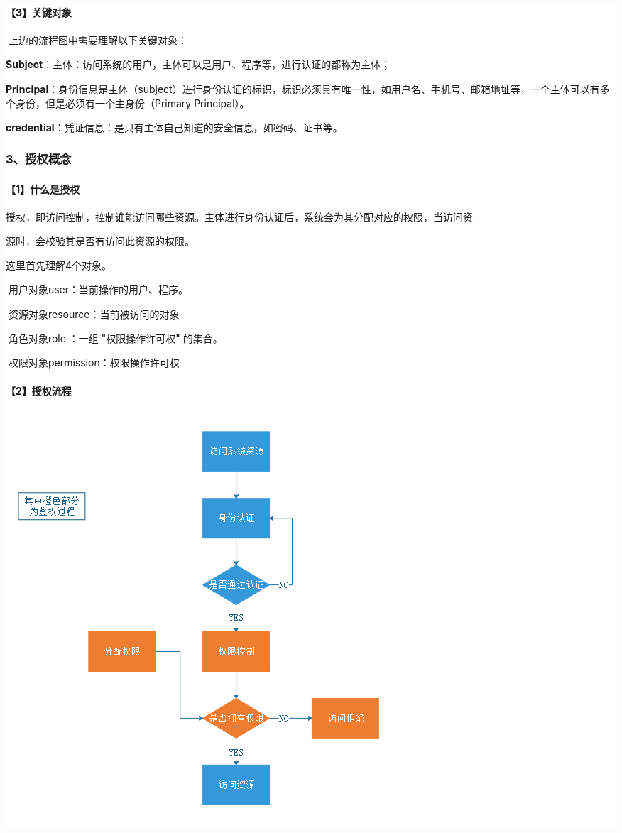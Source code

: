 #### 【3】关键对象

​		上边的流程图中需要理解以下关键对象：

​        **Subject**：主体：访问系统的用户，主体可以是用户、程序等，进行认证的都称为主体；

​        **Principal**：身份信息是主体（subject）进行身份认证的标识，标识必须具有唯一性，如用户名、手机号、邮箱地址等，一个主体可以有多个身份，但是必须有一个主身份（Primary Principal）。

​        **credential**：凭证信息：是只有主体自己知道的安全信息，如密码、证书等。

### 3、授权概念

#### 【1】什么是授权

​		授权，即访问控制，控制谁能访问哪些资源。主体进行身份认证后，系统会为其分配对应的权限，当访问资

源时，会校验其是否有访问此资源的权限。

这里首先理解4个对象。

​		用户对象user：当前操作的用户、程序。

​		资源对象resource：当前被访问的对象

​		角色对象role ：一组 "权限操作许可权" 的集合。

​		权限对象permission：权限操作许可权

#### 【2】授权流程

![1582789303655](./.shiro-overview.assets/1582789303655.png)
